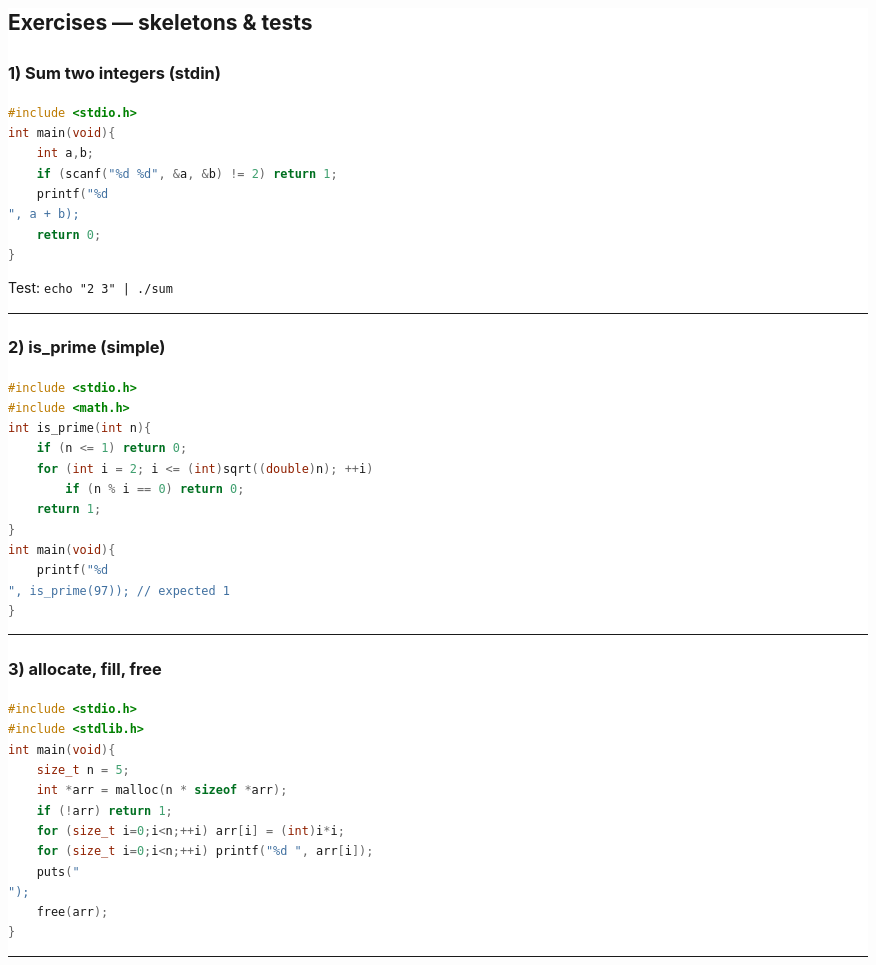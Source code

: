 
## Exercises — skeletons & tests

### 1) Sum two integers (stdin)

```c
#include <stdio.h>
int main(void){
    int a,b;
    if (scanf("%d %d", &a, &b) != 2) return 1;
    printf("%d
", a + b);
    return 0;
}
```

Test: `echo "2 3" | ./sum`

---

### 2) is_prime (simple)

```c
#include <stdio.h>
#include <math.h>
int is_prime(int n){
    if (n <= 1) return 0;
    for (int i = 2; i <= (int)sqrt((double)n); ++i)
        if (n % i == 0) return 0;
    return 1;
}
int main(void){
    printf("%d
", is_prime(97)); // expected 1
}
```

---

### 3) allocate, fill, free

```c
#include <stdio.h>
#include <stdlib.h>
int main(void){
    size_t n = 5;
    int *arr = malloc(n * sizeof *arr);
    if (!arr) return 1;
    for (size_t i=0;i<n;++i) arr[i] = (int)i*i;
    for (size_t i=0;i<n;++i) printf("%d ", arr[i]);
    puts("
");
    free(arr);
}
```

---